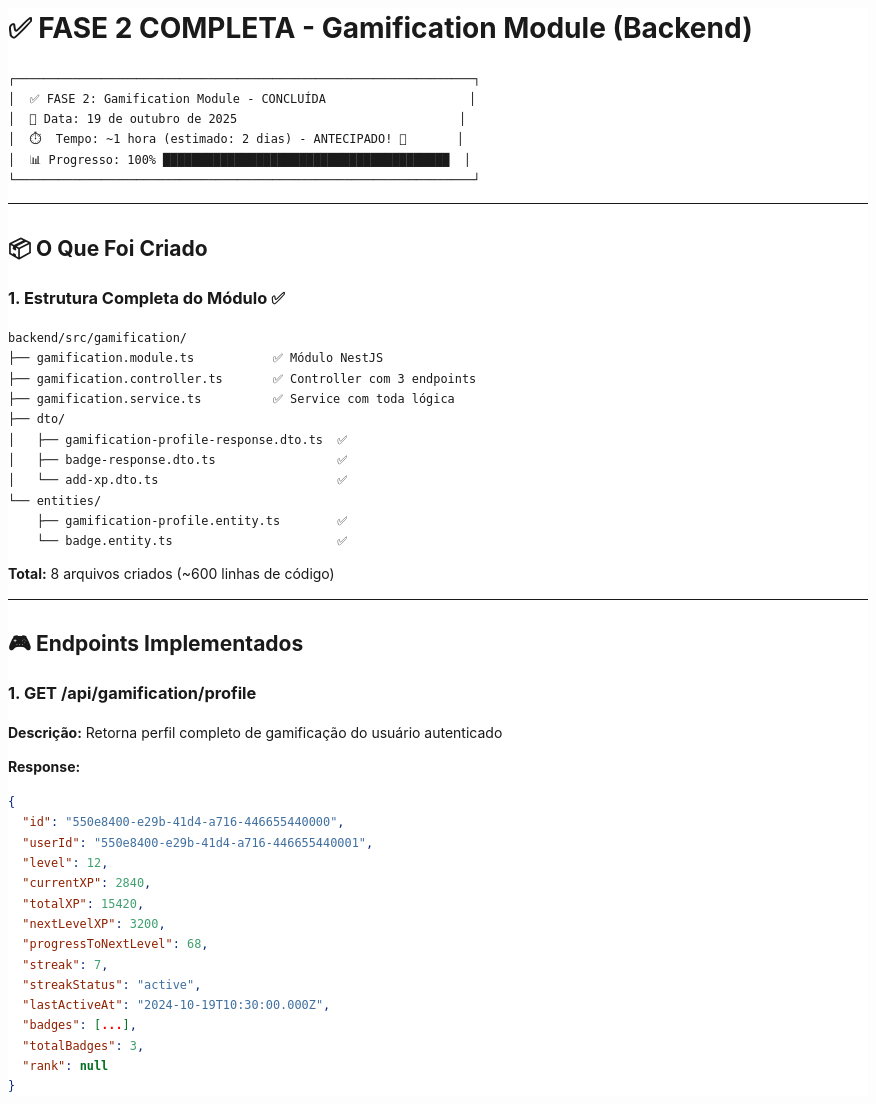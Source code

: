 # ✅ FASE 2 COMPLETA - Gamification Module (Backend)

```
┌────────────────────────────────────────────────────────────────┐
│  ✅ FASE 2: Gamification Module - CONCLUÍDA                    │
│  📅 Data: 19 de outubro de 2025                               │
│  ⏱️  Tempo: ~1 hora (estimado: 2 dias) - ANTECIPADO! 🚀       │
│  📊 Progresso: 100% ████████████████████████████████████████  │
└────────────────────────────────────────────────────────────────┘
```

---

## 📦 O Que Foi Criado

### **1. Estrutura Completa do Módulo** ✅

```
backend/src/gamification/
├── gamification.module.ts           ✅ Módulo NestJS
├── gamification.controller.ts       ✅ Controller com 3 endpoints
├── gamification.service.ts          ✅ Service com toda lógica
├── dto/
│   ├── gamification-profile-response.dto.ts  ✅
│   ├── badge-response.dto.ts                 ✅
│   └── add-xp.dto.ts                         ✅
└── entities/
    ├── gamification-profile.entity.ts        ✅
    └── badge.entity.ts                       ✅
```

**Total:** 8 arquivos criados (~600 linhas de código)

---

## 🎮 Endpoints Implementados

### **1. GET /api/gamification/profile**

**Descrição:** Retorna perfil completo de gamificação do usuário autenticado

**Response:**

```json
{
  "id": "550e8400-e29b-41d4-a716-446655440000",
  "userId": "550e8400-e29b-41d4-a716-446655440001",
  "level": 12,
  "currentXP": 2840,
  "totalXP": 15420,
  "nextLevelXP": 3200,
  "progressToNextLevel": 68,
  "streak": 7,
  "streakStatus": "active",
  "lastActiveAt": "2024-10-19T10:30:00.000Z",
  "badges": [...],
  "totalBadges": 3,
  "rank": null
}
```
